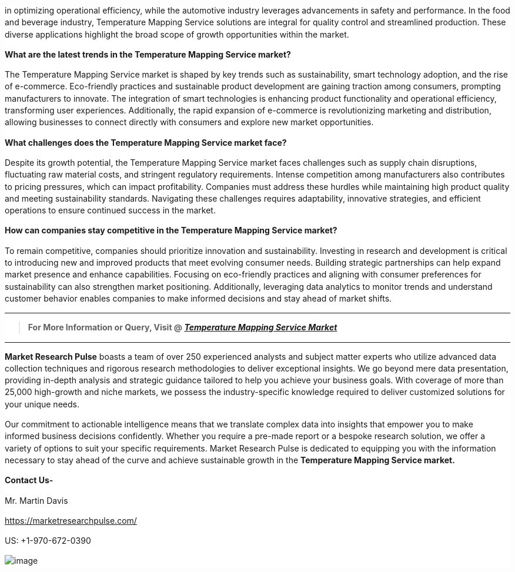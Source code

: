 in optimizing operational efficiency, while the automotive industry leverages advancements in safety and performance. In the food and beverage industry, Temperature Mapping Service solutions are integral for quality control and streamlined production. These diverse applications highlight the broad scope of growth opportunities within the market.</p><p><strong>What are the latest trends in the Temperature Mapping Service market?</strong></p><p>The Temperature Mapping Service market is shaped by key trends such as sustainability, smart technology adoption, and the rise of e-commerce. Eco-friendly practices and sustainable product development are gaining traction among consumers, prompting manufacturers to innovate. The integration of smart technologies is enhancing product functionality and operational efficiency, transforming user experiences. Additionally, the rapid expansion of e-commerce is revolutionizing marketing and distribution, allowing businesses to connect directly with consumers and explore new market opportunities.</p><p><strong>What challenges does the Temperature Mapping Service market face?</strong></p><p>Despite its growth potential, the Temperature Mapping Service market faces challenges such as supply chain disruptions, fluctuating raw material costs, and stringent regulatory requirements. Intense competition among manufacturers also contributes to pricing pressures, which can impact profitability. Companies must address these hurdles while maintaining high product quality and meeting sustainability standards. Navigating these challenges requires adaptability, innovative strategies, and efficient operations to ensure continued success in the market.</p><p><strong>How can companies stay competitive in the Temperature Mapping Service market?</strong></p><p>To remain competitive, companies should prioritize innovation and sustainability. Investing in research and development is critical to introducing new and improved products that meet evolving consumer needs. Building strategic partnerships can help expand market presence and enhance capabilities. Focusing on eco-friendly practices and aligning with consumer preferences for sustainability can also strengthen market positioning. Additionally, leveraging data analytics to monitor trends and understand customer behavior enables companies to make informed decisions and stay ahead of market shifts.</p><hr /><blockquote><p><strong>For More Information or Query, Visit @&nbsp;<em><a href="https://marketresearchpulse.com/report/8810/temperature-mapping-service-market?utm_source=Linkedin&utm_medium=052">Temperature Mapping Service Market</a></em></strong></p></blockquote><hr /><p><strong>Market Research Pulse</strong> boasts a team of over 250 experienced analysts and subject matter experts who utilize advanced data collection techniques and rigorous research methodologies to deliver exceptional insights. We go beyond mere data presentation, providing in-depth analysis and strategic guidance tailored to help you achieve your business goals. With coverage of more than 25,000 high-growth and niche markets, we possess the industry-specific knowledge required to deliver customized solutions for your unique needs.</p><p>Our commitment to actionable intelligence means that we translate complex data into insights that empower you to make informed business decisions confidently. Whether you require a pre-made report or a bespoke research solution, we offer a variety of options to suit your specific requirements. Market Research Pulse is dedicated to equipping you with the information necessary to stay ahead of the curve and achieve sustainable growth in the <strong>Temperature Mapping Service market.</strong></p><p><strong>Contact Us-</strong></p><p>Mr. Martin Davis</p><p>https://marketresearchpulse.com/</p><p>US: +1-970-672-0390</p>
![image](https://github.com/user-attachments/assets/9c163809-c67a-4786-98d4-0152e82c6299)
